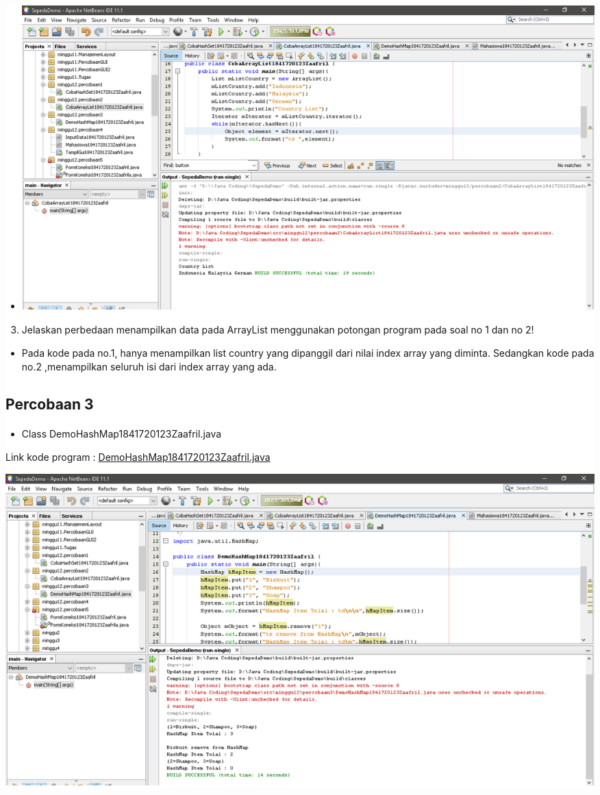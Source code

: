 - ![contoh screenshot](img/s23.PNG)

3.	Jelaskan perbedaan menampilkan data pada ArrayList menggunakan potongan program pada soal no 1 dan no 2!

-  Pada kode pada no.1, hanya menampilkan list country yang dipanggil dari nilai index array yang diminta. Sedangkan kode pada no.2 ,menampilkan seluruh isi dari index array yang ada. 

## Percobaan 3

- Class DemoHashMap1841720123Zaafril.java

Link kode program : [DemoHashMap1841720123Zaafril.java](../../src/12_Java_API/DemoHashMap1841720123Zaafril.java)

![contoh screenshot](img/p3.PNG)
